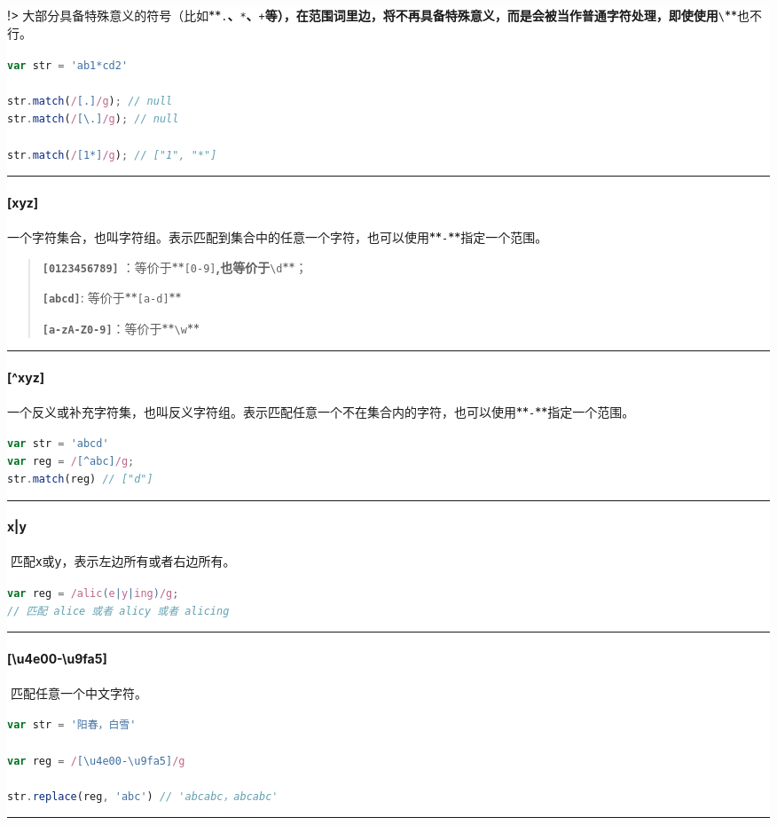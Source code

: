 !> 大部分具备特殊意义的符号（比如**`.`**、**`*`**、**`+`**等），在范围词里边，将不再具备特殊意义，而是会被当作普通字符处理，即使使用**`\`**也不行。

```js
var str = 'ab1*cd2'

str.match(/[.]/g); // null
str.match(/[\.]/g); // null

str.match(/[1*]/g); // ["1", "*"]
```

---

#### [xyz]

​	一个字符集合，也叫字符组。表示匹配到集合中的任意一个字符，也可以使用**`-`**指定一个范围。

> **`[0123456789]`** ：等价于**`[0-9]`**,也等价于**`\d`**；
>
> **`[abcd]`**: 等价于**`[a-d]`**
>
> **`[a-zA-Z0-9]`**：等价于**`\w`**

---

#### [^xyz]

​		一个反义或补充字符集，也叫反义字符组。表示匹配任意一个不在集合内的字符，也可以使用**`-`**指定一个范围。

```javascript
var str = 'abcd'
var reg = /[^abc]/g;
str.match(reg) // ["d"]
```

---

#### x|y

​	匹配x或y，表示左边所有或者右边所有。

```javascript
var reg = /alic(e|y|ing)/g;
// 匹配 alice 或者 alicy 或者 alicing
```

---

#### [\u4e00-\u9fa5]

​	匹配任意一个中文字符。

```javascript
var str = '阳春，白雪'

var reg = /[\u4e00-\u9fa5]/g

str.replace(reg, 'abc') // 'abcabc，abcabc'
```

---